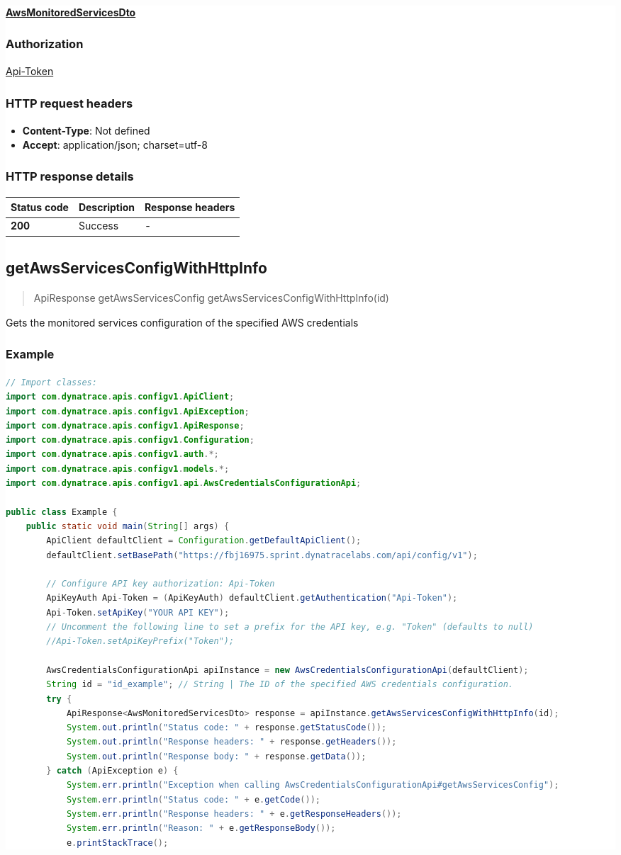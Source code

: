 [**AwsMonitoredServicesDto**](AwsMonitoredServicesDto.md)


### Authorization

[Api-Token](../README.md#Api-Token)

### HTTP request headers

- **Content-Type**: Not defined
- **Accept**: application/json; charset=utf-8

### HTTP response details
| Status code | Description | Response headers |
|-------------|-------------|------------------|
| **200** | Success |  -  |

## getAwsServicesConfigWithHttpInfo

> ApiResponse<AwsMonitoredServicesDto> getAwsServicesConfig getAwsServicesConfigWithHttpInfo(id)

Gets the monitored services configuration of the specified AWS credentials

### Example

```java
// Import classes:
import com.dynatrace.apis.configv1.ApiClient;
import com.dynatrace.apis.configv1.ApiException;
import com.dynatrace.apis.configv1.ApiResponse;
import com.dynatrace.apis.configv1.Configuration;
import com.dynatrace.apis.configv1.auth.*;
import com.dynatrace.apis.configv1.models.*;
import com.dynatrace.apis.configv1.api.AwsCredentialsConfigurationApi;

public class Example {
    public static void main(String[] args) {
        ApiClient defaultClient = Configuration.getDefaultApiClient();
        defaultClient.setBasePath("https://fbj16975.sprint.dynatracelabs.com/api/config/v1");
        
        // Configure API key authorization: Api-Token
        ApiKeyAuth Api-Token = (ApiKeyAuth) defaultClient.getAuthentication("Api-Token");
        Api-Token.setApiKey("YOUR API KEY");
        // Uncomment the following line to set a prefix for the API key, e.g. "Token" (defaults to null)
        //Api-Token.setApiKeyPrefix("Token");

        AwsCredentialsConfigurationApi apiInstance = new AwsCredentialsConfigurationApi(defaultClient);
        String id = "id_example"; // String | The ID of the specified AWS credentials configuration.
        try {
            ApiResponse<AwsMonitoredServicesDto> response = apiInstance.getAwsServicesConfigWithHttpInfo(id);
            System.out.println("Status code: " + response.getStatusCode());
            System.out.println("Response headers: " + response.getHeaders());
            System.out.println("Response body: " + response.getData());
        } catch (ApiException e) {
            System.err.println("Exception when calling AwsCredentialsConfigurationApi#getAwsServicesConfig");
            System.err.println("Status code: " + e.getCode());
            System.err.println("Response headers: " + e.getResponseHeaders());
            System.err.println("Reason: " + e.getResponseBody());
            e.printStackTrace();
```